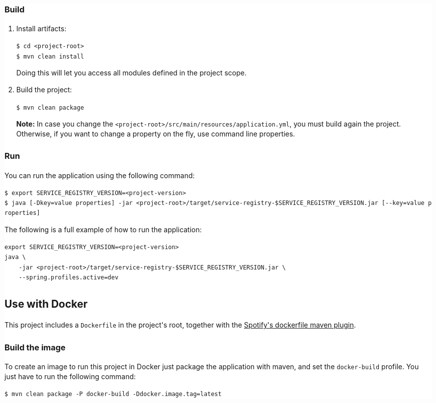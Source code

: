

### Build

1. Install artifacts:

	```
	$ cd <project-root>
	$ mvn clean install
	```

	Doing this will let you access all modules defined in the project scope.

2. Build the project:

	```
	$ mvn clean package
	```

	**Note:** In case you change the ```<project-root>/src/main/resources/application.yml```, you must build again the project. Otherwise, if you want to change a property on the fly, use command line properties.


### Run

You can run the application using the following command:

```
$ export SERVICE_REGISTRY_VERSION=<project-version>
$ java [-Dkey=value properties] -jar <project-root>/target/service-registry-$SERVICE_REGISTRY_VERSION.jar [--key=value properties]
```

The following is a full example of how to run the application:

```
export SERVICE_REGISTRY_VERSION=<project-version>
java \
	-jar <project-root>/target/service-registry-$SERVICE_REGISTRY_VERSION.jar \
	--spring.profiles.active=dev
```



## Use with Docker

This project includes a ```Dockerfile``` in the project's root, together with the [Spotify's dockerfile maven plugin](https://github.com/spotify/dockerfile-maven).


### Build the image

To create an image to run this project in Docker just package the application with maven, and set the ```docker-build``` profile.
You just have to run the following command:

```
$ mvn clean package -P docker-build -Ddocker.image.tag=latest
```
